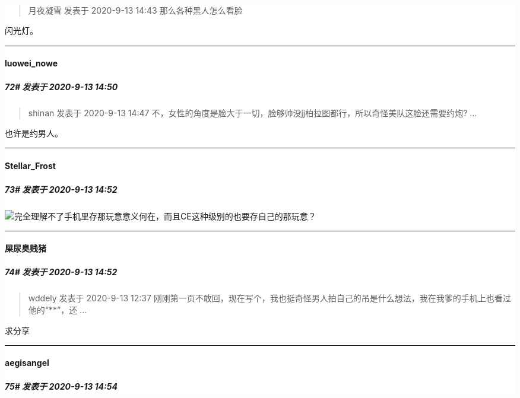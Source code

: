

<blockquote>月夜凝雪 发表于 2020-9-13 14:43
那么各种黑人怎么看脸</blockquote>
闪光灯。







*****

####  luowei_nowe  
##### 72#       发表于 2020-9-13 14:50



<blockquote>shinan 发表于 2020-9-13 14:47
不，女性的角度是脸大于一切，脸够帅没jj柏拉图都行，所以奇怪美队这脸还需要约炮? ...</blockquote>
也许是约男人。







*****

####  Stellar_Frost  
##### 73#       发表于 2020-9-13 14:52



<img src="https://static.saraba1st.com/image/smiley/face2017/233.png" referrerpolicy="no-referrer">完全理解不了手机里存那玩意意义何在，而且CE这种级别的也要存自己的那玩意？







*****

####  屎尿臭贱猪  
##### 74#       发表于 2020-9-13 14:52



<blockquote>wddely 发表于 2020-9-13 12:37
刚刚第一页不敢回，现在写个，我也挺奇怪男人拍自己的吊是什么想法，我在我爹的手机上也看过他的“**”，还 ...</blockquote>
求分享







*****

####  aegisangel  
##### 75#       发表于 2020-9-13 14:54

